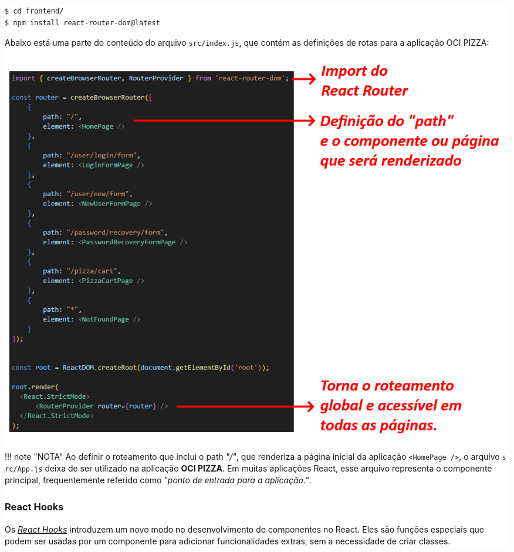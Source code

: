 ```bash linenums="1"
$ cd frontend/
$ npm install react-router-dom@latest
```

Abaixo está uma parte do conteúdo do arquivo `src/index.js`, que contém as definições de rotas para a aplicação OCI PIZZA:

![alt_text](./img/react-router-1.png "React Router #1")

!!! note "NOTA"
    Ao definir o roteamento que inclui o path _"/"_, que renderiza a página inicial da aplicação `<HomePage />`, o arquivo `src/App.js` deixa de ser utilizado na aplicação **OCI PIZZA**. Em muitas aplicações React, esse arquivo representa o componente principal, frequentemente referido como _"ponto de entrada para a aplicação."_.

### **React Hooks**

Os _[React Hooks](https://react.dev/reference/react/hooks)_ introduzem um novo modo no desenvolvimento de componentes no React. Eles são funções especiais que podem ser usadas por um componente para adicionar funcionalidades extras, sem a necessidade de criar classes.

